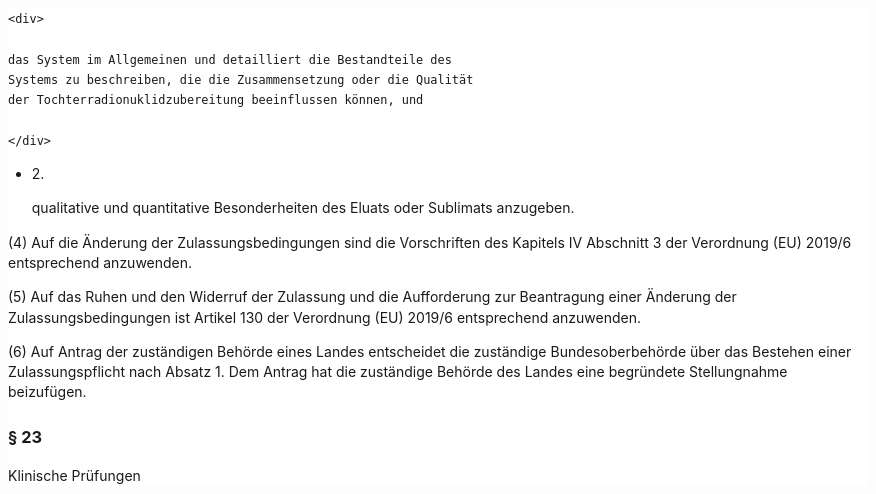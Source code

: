     <div>
    
    das System im Allgemeinen und detailliert die Bestandteile des
    Systems zu beschreiben, die die Zusammensetzung oder die Qualität
    der Tochterradionuklidzubereitung beeinflussen können, und
    
    </div>

  - 2\.
    
    <div>
    
    qualitative und quantitative Besonderheiten des Eluats oder
    Sublimats anzugeben.
    
    </div>

</div>

<div class="jurAbsatz">

(4) Auf die Änderung der Zulassungsbedingungen sind die Vorschriften des
Kapitels IV Abschnitt 3 der Verordnung (EU) 2019/6 entsprechend
anzuwenden.

</div>

<div class="jurAbsatz">

(5) Auf das Ruhen und den Widerruf der Zulassung und die Aufforderung
zur Beantragung einer Änderung der Zulassungsbedingungen ist Artikel 130
der Verordnung (EU) 2019/6 entsprechend anzuwenden.

</div>

<div class="jurAbsatz">

(6) Auf Antrag der zuständigen Behörde eines Landes entscheidet die
zuständige Bundesoberbehörde über das Bestehen einer Zulassungspflicht
nach Absatz 1. Dem Antrag hat die zuständige Behörde des Landes eine
begründete Stellungnahme beizufügen.

</div>

</div>

</div>

</div>

<span id="BJNR453010021BJNE002400000.html"></span>

### § 23  
Klinische Prüfungen

<div>

<div class="jnhtml">

<div>

<div class="jurAbsatz">
